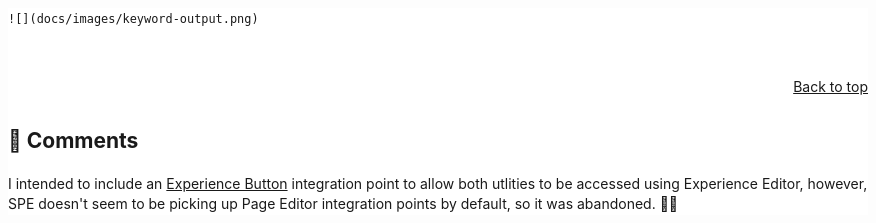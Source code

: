     ![](docs/images/keyword-output.png)


<br/><div style="float:right"><a href="#">Back to top</a></div><br/>


## 📝 Comments

I intended to include an [Experience Button](https://doc.sitecorepowershell.com/modules/integration-points/page-editor#experience-button) integration point to allow both utlities to be accessed using Experience Editor, however, SPE doesn't seem to be picking up Page Editor integration points by default, so it was abandoned.  🤷‍♂️